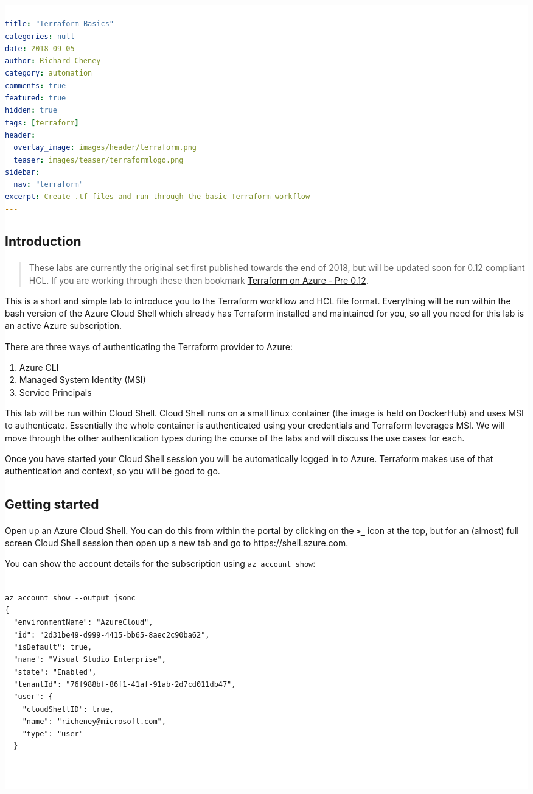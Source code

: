 ```yaml
---
title: "Terraform Basics"
categories: null
date: 2018-09-05
author: Richard Cheney
category: automation
comments: true
featured: true
hidden: true
tags: [terraform]
header:
  overlay_image: images/header/terraform.png
  teaser: images/teaser/terraformlogo.png
sidebar:
  nav: "terraform"
excerpt: Create .tf files and run through the basic Terraform workflow
---
```


## Introduction

> These labs are currently the original set first published towards the end of 2018, but will be updated soon for 0.12 compliant HCL. If you are working through these then bookmark [Terraform on Azure - Pre 0.12](/automation/terraform-pre012).

This is a short and simple lab to introduce you to the Terraform workflow and HCL file format.  Everything will be run within the bash version of the Azure Cloud Shell which already has Terraform installed and maintained for you, so all you need for this lab is an active Azure subscription.

There are three ways of authenticating the Terraform provider to Azure:

1. Azure CLI
2. Managed System Identity (MSI)
3. Service Principals

This lab will be run within Cloud Shell.  Cloud Shell runs on a small linux container (the image is held on DockerHub) and uses MSI to authenticate.  Essentially the whole container is authenticated using your credentials and Terraform leverages MSI. We will move through the other authentication types during the course of the labs and will discuss the use cases for each.

Once you have started your Cloud Shell session you will be automatically logged in to Azure.  Terraform makes use of that authentication and context, so you will be good to go.

## Getting started

Open up an Azure Cloud Shell.  You can do this from within the portal by clicking on the **`>_`** icon at the top, but for an (almost) full screen Cloud Shell session then open up a new tab and go to <https://shell.azure.com>.

You can show the account details for the subscription using `az account show`:

<pre class="language-bash command-line" data-output="2-99" data-prompt="$"><code>
az account show --output jsonc
{
  "environmentName": "AzureCloud",
  "id": "2d31be49-d999-4415-bb65-8aec2c90ba62",
  "isDefault": true,
  "name": "Visual Studio Enterprise",
  "state": "Enabled",
  "tenantId": "76f988bf-86f1-41af-91ab-2d7cd011db47",
  "user": {
    "cloudShellID": true,
    "name": "richeney@microsoft.com",
    "type": "user"
  }